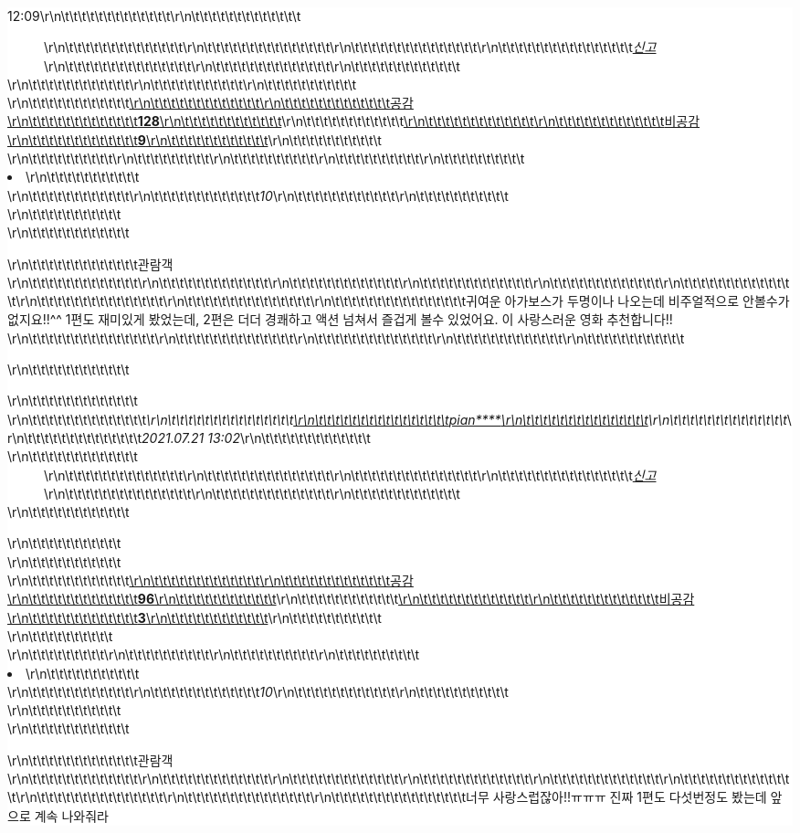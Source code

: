 12:09</em>\r\n\t\t\t\t\t\t\t\t\t\t\t\t\t</dt>\r\n\t\t\t\t\t\t\t\t\t\t\t\t\t<dd>\r\n\t\t\t\t\t\t\t\t\t\t\t\t\t\t\r\n\t\t\t\t\t\t\t\t\t\t\t\t\t\t\t\r\n\t\t\t\t\t\t\t\t\t\t\t\t\t\t\t\r\n\t\t\t\t\t\t\t\t\t\t\t\t\t\t\t\t<a href="#" onclick="parent.clickcr(this, \'ara.report\', \'\', \'\', event); common.report(\'false\',\'hell****\', \'RJVAVhjVU7BtAcRp4P8quyu3IfxHoaqdPGIqo9hePb4=\', \'귀여워서 심장 아픔ㅠㅠ 세상에 이런 보스라면 매일 출근하궤쒀!! \', \'17608937\', \'point_after\', false);return false;" class="go_report2"><em>신고</em></a>\r\n\t\t\t\t\t\t\t\t\t\t\t\t\t\t\t\r\n\t\t\t\t\t\t\t\t\t\t\t\t\t\t\r\n\t\t\t\t\t\t\t\t\t\t\t\t\t</dd>\r\n\t\t\t\t\t\t\t\t\t\t\t\t</dl>\r\n\t\t\t\t\t\t\t\t\t\t\t</div>\r\n\t\t\t\t\t\t\t\t\t\t\t<div class="btn_area">\r\n\t\t\t\t\t\t\t\t\t\t\t\t<a class="_sympathyButton" href="#" onclick="parent.clickcr(this, \'ara.sym\', \'\', \'\', event);">\r\n\t\t\t\t\t\t\t\t\t\t\t\t\t<span class="ico_up"></span>\r\n\t\t\t\t\t\t\t\t\t\t\t\t\t<span class="blind">공감</span>\r\n\t\t\t\t\t\t\t\t\t\t\t\t\t<strong class="sympathy_17608937">128</strong>\r\n\t\t\t\t\t\t\t\t\t\t\t\t</a>\r\n\t\t\t\t\t\t\t\t\t\t\t\t<a class="_notSympathyButton" href="#" onclick="parent.clickcr(this, \'ara.opp\', \'\', \'\', event);">\r\n\t\t\t\t\t\t\t\t\t\t\t\t\t<span class="ico_down"></span>\r\n\t\t\t\t\t\t\t\t\t\t\t\t\t<span class="blind">비공감</span>\r\n\t\t\t\t\t\t\t\t\t\t\t\t\t<strong class="notSympathy_17608937">9</strong>\r\n\t\t\t\t\t\t\t\t\t\t\t\t</a>\r\n\t\t\t\t\t\t\t\t\t\t\t</div>\r\n\t\t\t\t\t\t\t\t\t\t</li>\r\n\t\t\t\t\t\t\t\t\t\r\n\t\t\t\t\t\t\t\t\t\t\r\n\t\t\t\t\t\t\t\t\t\t\r\n\t\t\t\t\t\t\t\t\t\t<li>\r\n\t\t\t\t\t\t\t\t\t\t\t<div class="star_score">\r\n\t\t\t\t\t\t\t\t\t\t\t\t\r\n\t\t\t\t\t\t\t\t\t\t\t\t\t<span class="st_off"><span class="st_on" style="width:100.0%"></span></span><em>10</em>\r\n\t\t\t\t\t\t\t\t\t\t\t\t\r\n\t\t\t\t\t\t\t\t\t\t\t</div>\r\n\t\t\t\t\t\t\t\t\t\t\t<div class="score_reple">\r\n\t\t\t\t\t\t\t\t\t\t\t\t<p>\r\n\t\t\t\t\t\t\t\t\t\t\t\t\t<span class="ico_viewer">관람객</span>\r\n\t\t\t\t\t\t\t\t\t\t\t\t\t\r\n\t\t\t\t\t\t\t\t\t\t\t\t\t\r\n\t\t\t\t\t\t\t\t\t\t\t\t\t\r\n\t\t\t\t\t\t\t\t\t\t\t\t\t\r\n\t\t\t\t\t\t\t\t\t\t\t\t\t<span id="_filtered_ment_2">\r\n\t\t\t\t\t\t\t\t\t\t\t\t\t\t\r\n\t\t\t\t\t\t\t\t\t\t\t\t\t\t\t\r\n\t\t\t\t\t\t\t\t\t\t\t\t\t\t\t\r\n\t\t\t\t\t\t\t\t\t\t\t\t\t\t\t\t귀여운 아가보스가 두명이나 나오는데 비주얼적으로 안볼수가 없지요!!^^ 1편도 재미있게 봤었는데, 2편은 더더 경쾌하고 액션 넘쳐서 즐겁게 볼수 있었어요. 이 사랑스러운 영화 추천합니다!! \r\n\t\t\t\t\t\t\t\t\t\t\t\t\t\t\t\r\n\t\t\t\t\t\t\t\t\t\t\t\t\t\t\r\n\t\t\t\t\t\t\t\t\t\t\t\t\t\t\r\n\t\t\t\t\t\t\t\t\t\t\t\t\t</span>\r\n\t\t\t\t\t\t\t\t\t\t\t\t</p>\r\n\t\t\t\t\t\t\t\t\t\t\t\t<dl>\r\n\t\t\t\t\t\t\t\t\t\t\t\t\t<dt>\r\n\t\t\t\t\t\t\t\t\t\t\t\t\t\t<em>\r\n\t\t\t\t\t\t\t\t\t\t\t\t\t\t\t<a href="#" onclick="javascript:showPointListByNid(17609015, \'after\');parent.clickcr(this, \'ara.uid\', \'\', \'\', event); return false;" target="_top">\r\n\t\t\t\t\t\t\t\t\t\t\t\t\t\t\t\t<span>pian****</span>\r\n\t\t\t\t\t\t\t\t\t\t\t\t\t\t\t</a>\r\n\t\t\t\t\t\t\t\t\t\t\t\t\t\t</em>\r\n\t\t\t\t\t\t\t\t\t\t\t\t\t\t<em>2021.07.21 13:02</em>\r\n\t\t\t\t\t\t\t\t\t\t\t\t\t</dt>\r\n\t\t\t\t\t\t\t\t\t\t\t\t\t<dd>\r\n\t\t\t\t\t\t\t\t\t\t\t\t\t\t\r\n\t\t\t\t\t\t\t\t\t\t\t\t\t\t\t\r\n\t\t\t\t\t\t\t\t\t\t\t\t\t\t\t\r\n\t\t\t\t\t\t\t\t\t\t\t\t\t\t\t\t<a href="#" onclick="parent.clickcr(this, \'ara.report\', \'\', \'\', event); common.report(\'false\',\'pian****\', \'A5c6H+fI0x/lUBdyp3qESiPDdcKM9wN2nqUj0IHyUwY=\', \'귀여운 아가보스가 두명이나 나오는데 비주얼적으로 안볼수가 없지요!!^^ 1편도 재미있게 봤었는데, 2편은 더더 경쾌하고 액션 넘쳐서 즐겁게 볼수 있었어요. 이 사랑스러운 영화 추천합니다!! \', \'17609015\', \'point_after\', false);return false;" class="go_report2"><em>신고</em></a>\r\n\t\t\t\t\t\t\t\t\t\t\t\t\t\t\t\r\n\t\t\t\t\t\t\t\t\t\t\t\t\t\t\r\n\t\t\t\t\t\t\t\t\t\t\t\t\t</dd>\r\n\t\t\t\t\t\t\t\t\t\t\t\t</dl>\r\n\t\t\t\t\t\t\t\t\t\t\t</div>\r\n\t\t\t\t\t\t\t\t\t\t\t<div class="btn_area">\r\n\t\t\t\t\t\t\t\t\t\t\t\t<a class="_sympathyButton" href="#" onclick="parent.clickcr(this, \'ara.sym\', \'\', \'\', event);">\r\n\t\t\t\t\t\t\t\t\t\t\t\t\t<span class="ico_up"></span>\r\n\t\t\t\t\t\t\t\t\t\t\t\t\t<span class="blind">공감</span>\r\n\t\t\t\t\t\t\t\t\t\t\t\t\t<strong class="sympathy_17609015">96</strong>\r\n\t\t\t\t\t\t\t\t\t\t\t\t</a>\r\n\t\t\t\t\t\t\t\t\t\t\t\t<a class="_notSympathyButton" href="#" onclick="parent.clickcr(this, \'ara.opp\', \'\', \'\', event);">\r\n\t\t\t\t\t\t\t\t\t\t\t\t\t<span class="ico_down"></span>\r\n\t\t\t\t\t\t\t\t\t\t\t\t\t<span class="blind">비공감</span>\r\n\t\t\t\t\t\t\t\t\t\t\t\t\t<strong class="notSympathy_17609015">3</strong>\r\n\t\t\t\t\t\t\t\t\t\t\t\t</a>\r\n\t\t\t\t\t\t\t\t\t\t\t</div>\r\n\t\t\t\t\t\t\t\t\t\t</li>\r\n\t\t\t\t\t\t\t\t\t\r\n\t\t\t\t\t\t\t\t\t\t\r\n\t\t\t\t\t\t\t\t\t\t\r\n\t\t\t\t\t\t\t\t\t\t<li>\r\n\t\t\t\t\t\t\t\t\t\t\t<div class="star_score">\r\n\t\t\t\t\t\t\t\t\t\t\t\t\r\n\t\t\t\t\t\t\t\t\t\t\t\t\t<span class="st_off"><span class="st_on" style="width:100.0%"></span></span><em>10</em>\r\n\t\t\t\t\t\t\t\t\t\t\t\t\r\n\t\t\t\t\t\t\t\t\t\t\t</div>\r\n\t\t\t\t\t\t\t\t\t\t\t<div class="score_reple">\r\n\t\t\t\t\t\t\t\t\t\t\t\t<p>\r\n\t\t\t\t\t\t\t\t\t\t\t\t\t<span class="ico_viewer">관람객</span>\r\n\t\t\t\t\t\t\t\t\t\t\t\t\t\r\n\t\t\t\t\t\t\t\t\t\t\t\t\t\r\n\t\t\t\t\t\t\t\t\t\t\t\t\t\r\n\t\t\t\t\t\t\t\t\t\t\t\t\t\r\n\t\t\t\t\t\t\t\t\t\t\t\t\t<span id="_filtered_ment_3">\r\n\t\t\t\t\t\t\t\t\t\t\t\t\t\t\r\n\t\t\t\t\t\t\t\t\t\t\t\t\t\t\t\r\n\t\t\t\t\t\t\t\t\t\t\t\t\t\t\t\r\n\t\t\t\t\t\t\t\t\t\t\t\t\t\t\t\t너무 사랑스럽잖아!!ㅠㅠㅠ 진짜 1편도 다섯번정도 봤는데 앞으로 계속 나와줘라
